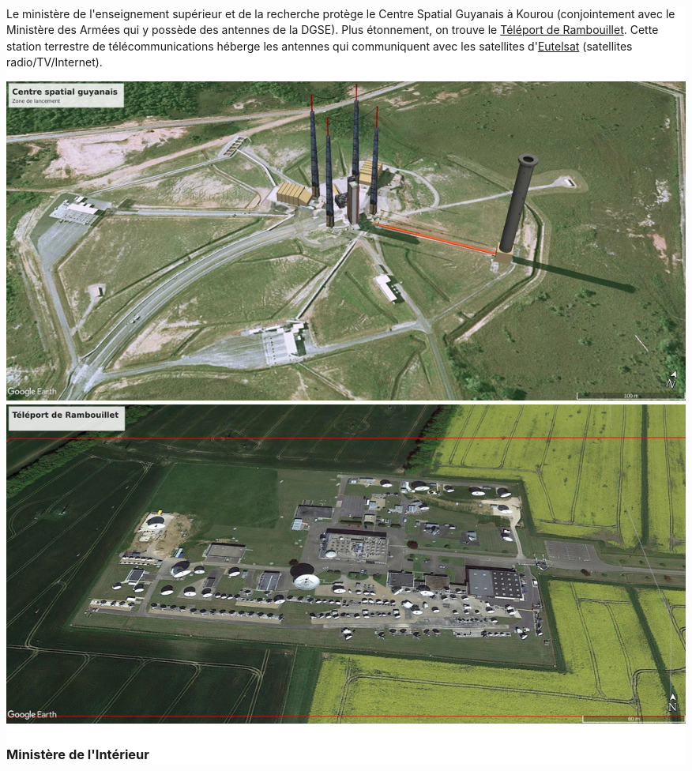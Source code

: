 Le ministère de l'enseignement supérieur et de la recherche protège le Centre Spatial Guyanais à Kourou (conjointement avec le Ministère des Armées qui y possède des antennes de la DGSE).
Plus étonnement, on trouve le [Téléport de Rambouillet](https://fr.wikipedia.org/wiki/T%C3%A9l%C3%A9port_de_Rambouillet).
Cette station terrestre de télécommunications héberge les antennes qui communiquent avec les satellites d'[Eutelsat](https://fr.wikipedia.org/wiki/Eutelsat) (satellites radio/TV/Internet).

![Centre Spatial Guyanais](images/Centre_spatial_guyanais.jpg)
![Téléport de Rambouillet](images/teleport_rambouillet.jpg)

### Ministère de l'Intérieur

